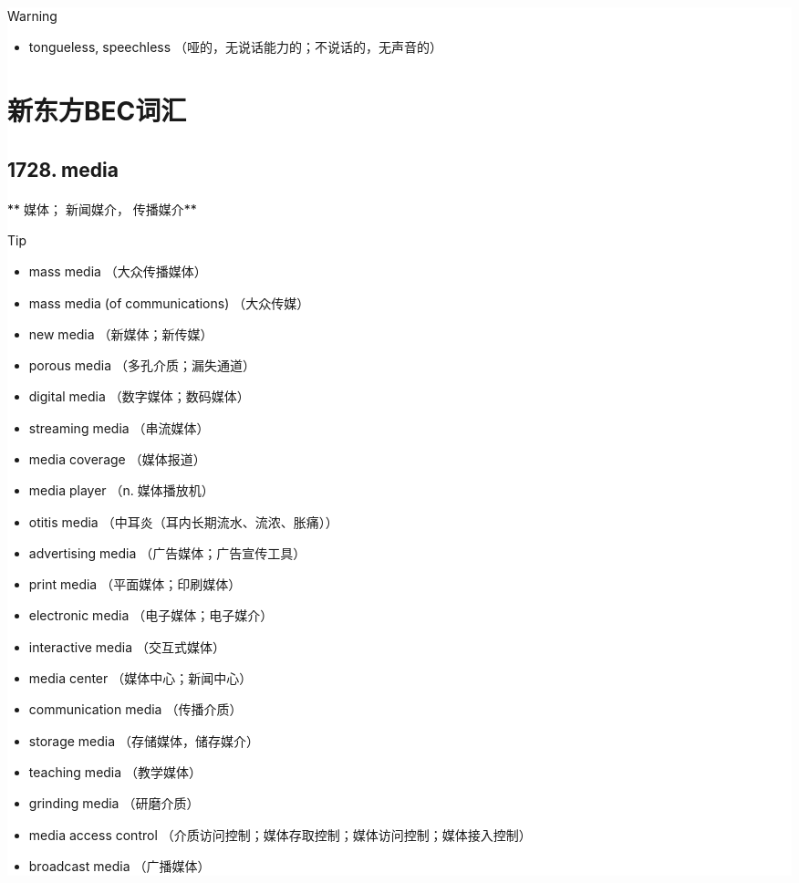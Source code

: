 > [!WARNING]
>
> - tongueless, speechless （哑的，无说话能力的；不说话的，无声音的）
>

# 新东方BEC词汇

## 1728. media

** 媒体； 新闻媒介， 传播媒介**

> [!TIP]
>
> - mass media （大众传播媒体）
>
> - mass media (of communications) （大众传媒）
>
> - new media （新媒体；新传媒）
>
> - porous media （多孔介质；漏失通道）
>
> - digital media （数字媒体；数码媒体）
>
> - streaming media （串流媒体）
>
> - media coverage （媒体报道）
>
> - media player （n. 媒体播放机）
>
> - otitis media （中耳炎（耳内长期流水、流浓、胀痛））
>
> - advertising media （广告媒体；广告宣传工具）
>
> - print media （平面媒体；印刷媒体）
>
> - electronic media （电子媒体；电子媒介）
>
> - interactive media （交互式媒体）
>
> - media center （媒体中心；新闻中心）
>
> - communication media （传播介质）
>
> - storage media （存储媒体，储存媒介）
>
> - teaching media （教学媒体）
>
> - grinding media （研磨介质）
>
> - media access control （介质访问控制；媒体存取控制；媒体访问控制；媒体接入控制）
>
> - broadcast media （广播媒体）
>
